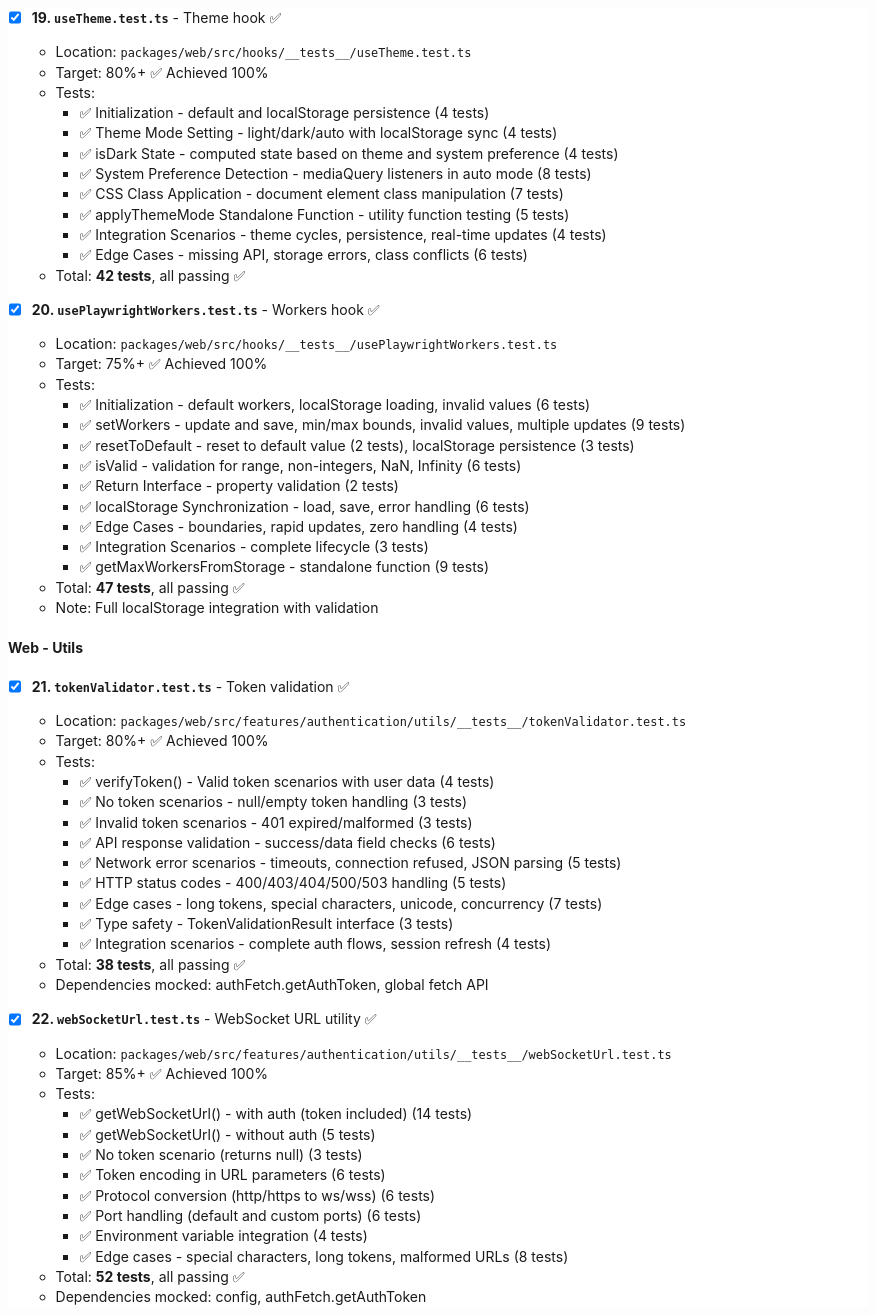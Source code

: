 - [x] **19. `useTheme.test.ts`** - Theme hook ✅
    - Location: `packages/web/src/hooks/__tests__/useTheme.test.ts`
    - Target: 80%+ ✅ Achieved 100%
    - Tests:
        - ✅ Initialization - default and localStorage persistence (4 tests)
        - ✅ Theme Mode Setting - light/dark/auto with localStorage sync (4 tests)
        - ✅ isDark State - computed state based on theme and system preference (4 tests)
        - ✅ System Preference Detection - mediaQuery listeners in auto mode (8 tests)
        - ✅ CSS Class Application - document element class manipulation (7 tests)
        - ✅ applyThemeMode Standalone Function - utility function testing (5 tests)
        - ✅ Integration Scenarios - theme cycles, persistence, real-time updates (4 tests)
        - ✅ Edge Cases - missing API, storage errors, class conflicts (6 tests)
    - Total: **42 tests**, all passing ✅

- [x] **20. `usePlaywrightWorkers.test.ts`** - Workers hook ✅
    - Location: `packages/web/src/hooks/__tests__/usePlaywrightWorkers.test.ts`
    - Target: 75%+ ✅ Achieved 100%
    - Tests:
        - ✅ Initialization - default workers, localStorage loading, invalid values (6 tests)
        - ✅ setWorkers - update and save, min/max bounds, invalid values, multiple updates (9 tests)
        - ✅ resetToDefault - reset to default value (2 tests), localStorage persistence (3 tests)
        - ✅ isValid - validation for range, non-integers, NaN, Infinity (6 tests)
        - ✅ Return Interface - property validation (2 tests)
        - ✅ localStorage Synchronization - load, save, error handling (6 tests)
        - ✅ Edge Cases - boundaries, rapid updates, zero handling (4 tests)
        - ✅ Integration Scenarios - complete lifecycle (3 tests)
        - ✅ getMaxWorkersFromStorage - standalone function (9 tests)
    - Total: **47 tests**, all passing ✅
    - Note: Full localStorage integration with validation

#### Web - Utils

- [x] **21. `tokenValidator.test.ts`** - Token validation ✅
    - Location: `packages/web/src/features/authentication/utils/__tests__/tokenValidator.test.ts`
    - Target: 80%+ ✅ Achieved 100%
    - Tests:
        - ✅ verifyToken() - Valid token scenarios with user data (4 tests)
        - ✅ No token scenarios - null/empty token handling (3 tests)
        - ✅ Invalid token scenarios - 401 expired/malformed (3 tests)
        - ✅ API response validation - success/data field checks (6 tests)
        - ✅ Network error scenarios - timeouts, connection refused, JSON parsing (5 tests)
        - ✅ HTTP status codes - 400/403/404/500/503 handling (5 tests)
        - ✅ Edge cases - long tokens, special characters, unicode, concurrency (7 tests)
        - ✅ Type safety - TokenValidationResult interface (3 tests)
        - ✅ Integration scenarios - complete auth flows, session refresh (4 tests)
    - Total: **38 tests**, all passing ✅
    - Dependencies mocked: authFetch.getAuthToken, global fetch API

- [x] **22. `webSocketUrl.test.ts`** - WebSocket URL utility ✅
    - Location: `packages/web/src/features/authentication/utils/__tests__/webSocketUrl.test.ts`
    - Target: 85%+ ✅ Achieved 100%
    - Tests:
        - ✅ getWebSocketUrl() - with auth (token included) (14 tests)
        - ✅ getWebSocketUrl() - without auth (5 tests)
        - ✅ No token scenario (returns null) (3 tests)
        - ✅ Token encoding in URL parameters (6 tests)
        - ✅ Protocol conversion (http/https to ws/wss) (6 tests)
        - ✅ Port handling (default and custom ports) (6 tests)
        - ✅ Environment variable integration (4 tests)
        - ✅ Edge cases - special characters, long tokens, malformed URLs (8 tests)
    - Total: **52 tests**, all passing ✅
    - Dependencies mocked: config, authFetch.getAuthToken
